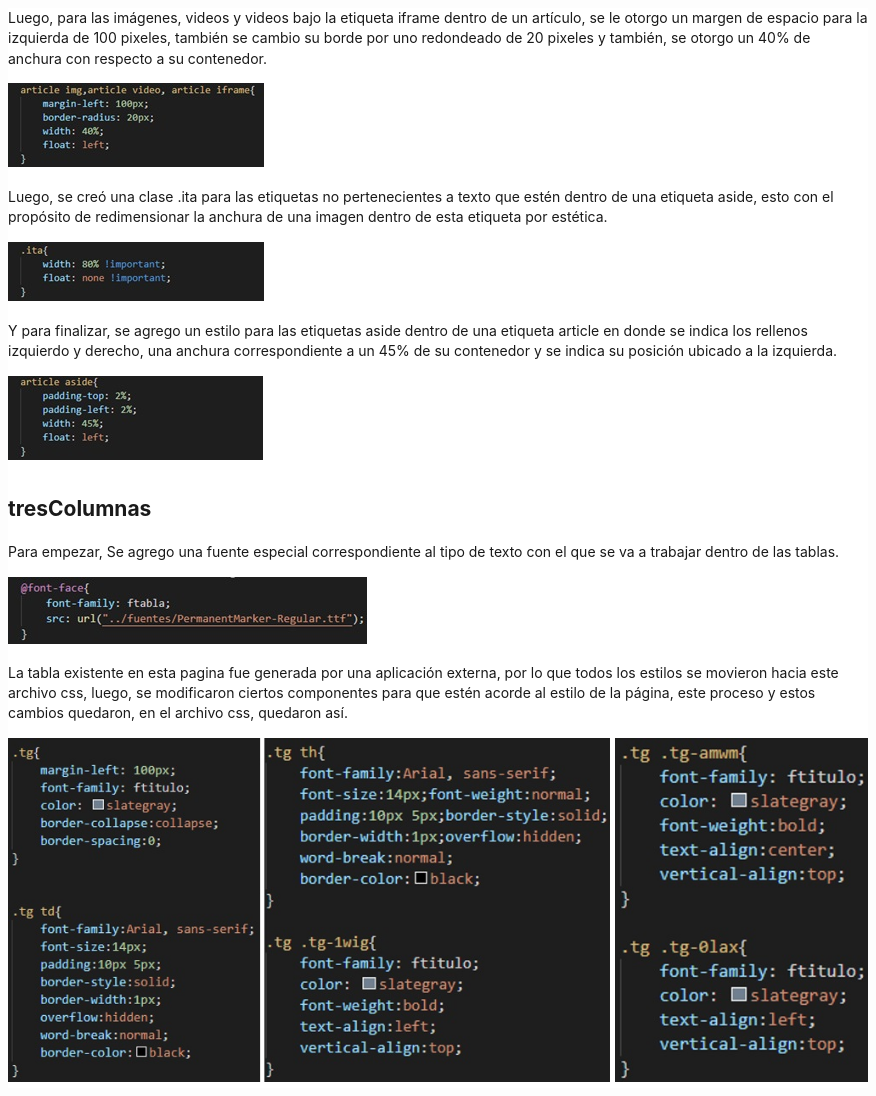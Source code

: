 Luego, para las imágenes, videos y videos bajo la etiqueta iframe dentro de un artículo, se le otorgo un margen de espacio para la izquierda de 100 pixeles, también se cambio su borde por uno redondeado de 20 pixeles y también, se otorgo un 40% de anchura con respecto a su contenedor.

![img25](/otros/i25.jpg)

Luego, se creó una clase .ita para las etiquetas no pertenecientes a texto que estén dentro de una etiqueta aside, esto con el propósito de redimensionar la anchura de una imagen dentro de esta etiqueta por estética.

![img26](/otros/i26.jpg)

Y para finalizar, se agrego un estilo para las etiquetas aside dentro de una etiqueta article en donde se indica los rellenos izquierdo y derecho, una anchura correspondiente a un 45% de su contenedor y se indica su posición ubicado a la izquierda.

![img27](/otros/i27.jpg)

## tresColumnas

Para empezar, Se agrego una fuente especial correspondiente al tipo de texto con el que se va a trabajar dentro de las tablas.

![img28](/otros/i28.jpg)

La tabla existente en esta pagina fue generada por una aplicación externa, por lo que todos los estilos se movieron hacia este archivo css, luego, se modificaron ciertos componentes para que estén acorde al estilo de la página, este proceso y estos cambios quedaron, en el archivo css, quedaron así.

![img29](/otros/i29.jpg)
